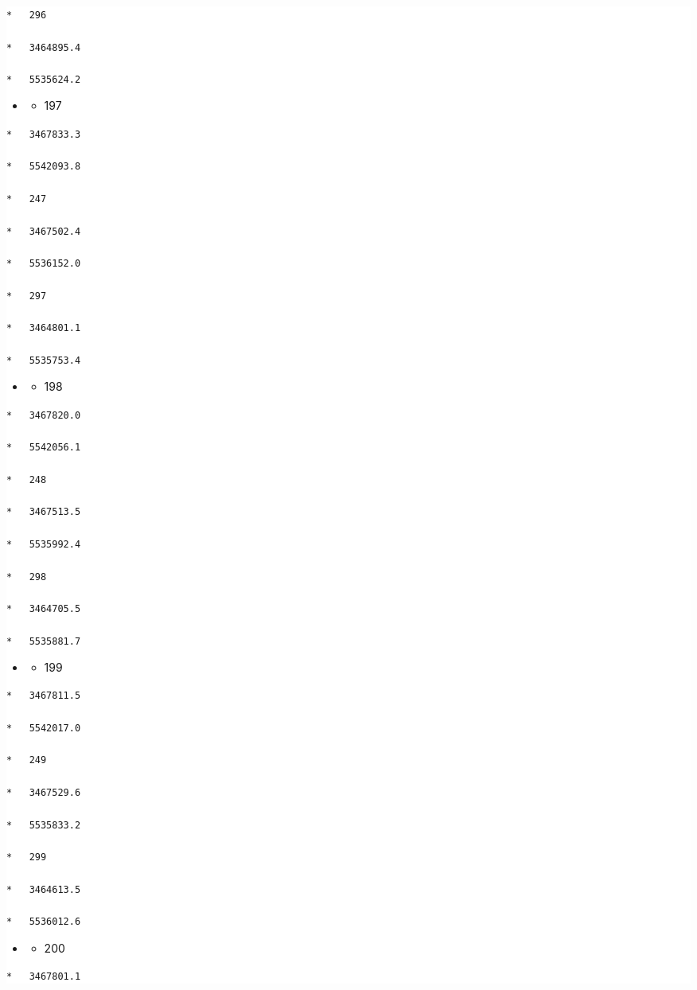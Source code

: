     *   296

    *   3464895.4

    *   5535624.2


*    *   197

    *   3467833.3

    *   5542093.8

    *   247

    *   3467502.4

    *   5536152.0

    *   297

    *   3464801.1

    *   5535753.4


*    *   198

    *   3467820.0

    *   5542056.1

    *   248

    *   3467513.5

    *   5535992.4

    *   298

    *   3464705.5

    *   5535881.7


*    *   199

    *   3467811.5

    *   5542017.0

    *   249

    *   3467529.6

    *   5535833.2

    *   299

    *   3464613.5

    *   5536012.6


*    *   200

    *   3467801.1
